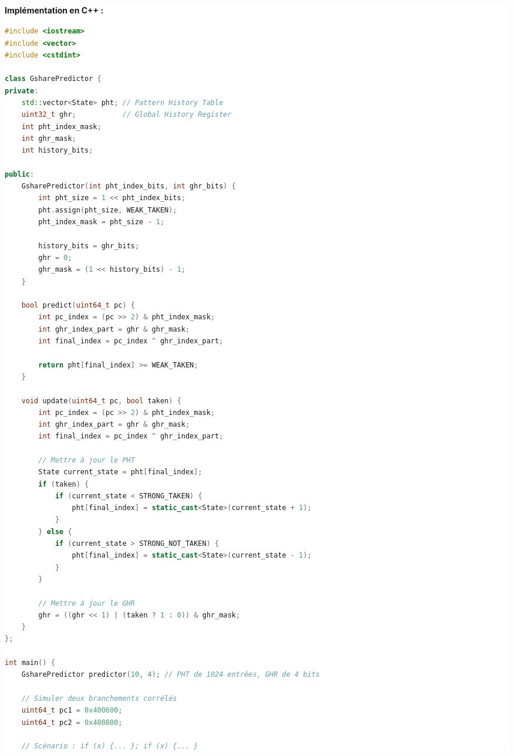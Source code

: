 
**Implémentation en C++ :**

```cpp
#include <iostream>
#include <vector>
#include <cstdint>

class GsharePredictor {
private:
    std::vector<State> pht; // Pattern History Table
    uint32_t ghr;           // Global History Register
    int pht_index_mask;
    int ghr_mask;
    int history_bits;

public:
    GsharePredictor(int pht_index_bits, int ghr_bits) {
        int pht_size = 1 << pht_index_bits;
        pht.assign(pht_size, WEAK_TAKEN);
        pht_index_mask = pht_size - 1;
        
        history_bits = ghr_bits;
        ghr = 0;
        ghr_mask = (1 << history_bits) - 1;
    }

    bool predict(uint64_t pc) {
        int pc_index = (pc >> 2) & pht_index_mask;
        int ghr_index_part = ghr & ghr_mask;
        int final_index = pc_index ^ ghr_index_part;
        
        return pht[final_index] >= WEAK_TAKEN;
    }

    void update(uint64_t pc, bool taken) {
        int pc_index = (pc >> 2) & pht_index_mask;
        int ghr_index_part = ghr & ghr_mask;
        int final_index = pc_index ^ ghr_index_part;

        // Mettre à jour le PHT
        State current_state = pht[final_index];
        if (taken) {
            if (current_state < STRONG_TAKEN) {
                pht[final_index] = static_cast<State>(current_state + 1);
            }
        } else {
            if (current_state > STRONG_NOT_TAKEN) {
                pht[final_index] = static_cast<State>(current_state - 1);
            }
        }

        // Mettre à jour le GHR
        ghr = ((ghr << 1) | (taken ? 1 : 0)) & ghr_mask;
    }
};

int main() {
    GsharePredictor predictor(10, 4); // PHT de 1024 entrées, GHR de 4 bits

    // Simuler deux branchements corrélés
    uint64_t pc1 = 0x400600;
    uint64_t pc2 = 0x400800;

    // Scénario : if (x) {... }; if (x) {... }
```
